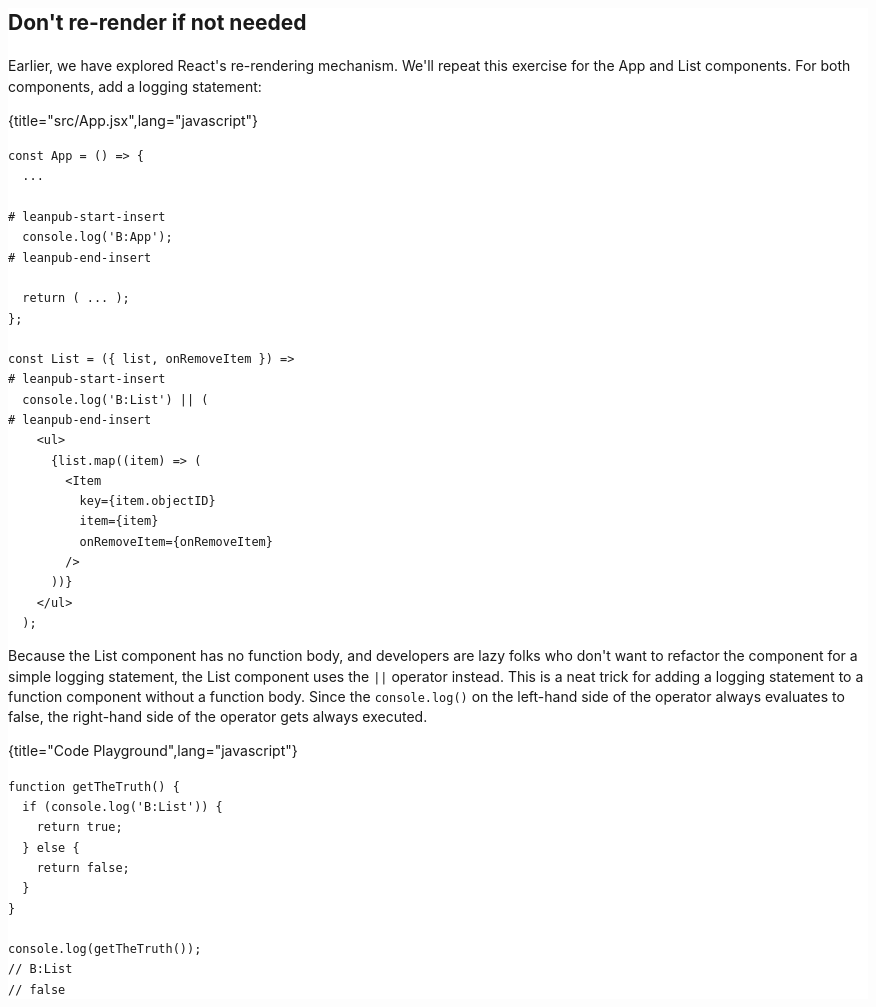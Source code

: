 ## Don't re-render if not needed

Earlier, we have explored React's re-rendering mechanism. We'll repeat this exercise for the App and List components. For both components, add a logging statement:

{title="src/App.jsx",lang="javascript"}
~~~~~~~
const App = () => {
  ...

# leanpub-start-insert
  console.log('B:App');
# leanpub-end-insert

  return ( ... );
};

const List = ({ list, onRemoveItem }) =>
# leanpub-start-insert
  console.log('B:List') || (
# leanpub-end-insert
    <ul>
      {list.map((item) => (
        <Item
          key={item.objectID}
          item={item}
          onRemoveItem={onRemoveItem}
        />
      ))}
    </ul>
  );
~~~~~~~

Because the List component has no function body, and developers are lazy folks who don't want to refactor the component for a simple logging statement, the List component uses the `||` operator instead. This is a neat trick for adding a logging statement to a function component without a function body. Since the `console.log()` on the left-hand side of the operator always evaluates to false, the right-hand side of the operator gets always executed.

{title="Code Playground",lang="javascript"}
~~~~~~~
function getTheTruth() {
  if (console.log('B:List')) {
    return true;
  } else {
    return false;
  }
}

console.log(getTheTruth());
// B:List
// false
~~~~~~~

